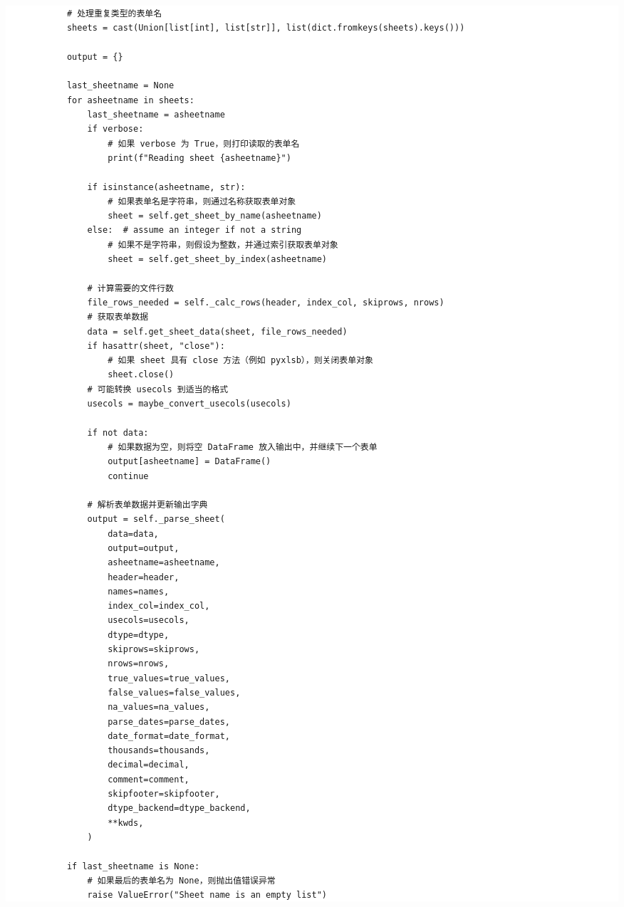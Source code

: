 ```
            # 处理重复类型的表单名
            sheets = cast(Union[list[int], list[str]], list(dict.fromkeys(sheets).keys()))

            output = {}

            last_sheetname = None
            for asheetname in sheets:
                last_sheetname = asheetname
                if verbose:
                    # 如果 verbose 为 True，则打印读取的表单名
                    print(f"Reading sheet {asheetname}")

                if isinstance(asheetname, str):
                    # 如果表单名是字符串，则通过名称获取表单对象
                    sheet = self.get_sheet_by_name(asheetname)
                else:  # assume an integer if not a string
                    # 如果不是字符串，则假设为整数，并通过索引获取表单对象
                    sheet = self.get_sheet_by_index(asheetname)

                # 计算需要的文件行数
                file_rows_needed = self._calc_rows(header, index_col, skiprows, nrows)
                # 获取表单数据
                data = self.get_sheet_data(sheet, file_rows_needed)
                if hasattr(sheet, "close"):
                    # 如果 sheet 具有 close 方法（例如 pyxlsb），则关闭表单对象
                    sheet.close()
                # 可能转换 usecols 到适当的格式
                usecols = maybe_convert_usecols(usecols)

                if not data:
                    # 如果数据为空，则将空 DataFrame 放入输出中，并继续下一个表单
                    output[asheetname] = DataFrame()
                    continue

                # 解析表单数据并更新输出字典
                output = self._parse_sheet(
                    data=data,
                    output=output,
                    asheetname=asheetname,
                    header=header,
                    names=names,
                    index_col=index_col,
                    usecols=usecols,
                    dtype=dtype,
                    skiprows=skiprows,
                    nrows=nrows,
                    true_values=true_values,
                    false_values=false_values,
                    na_values=na_values,
                    parse_dates=parse_dates,
                    date_format=date_format,
                    thousands=thousands,
                    decimal=decimal,
                    comment=comment,
                    skipfooter=skipfooter,
                    dtype_backend=dtype_backend,
                    **kwds,
                )

            if last_sheetname is None:
                # 如果最后的表单名为 None，则抛出值错误异常
                raise ValueError("Sheet name is an empty list")

```